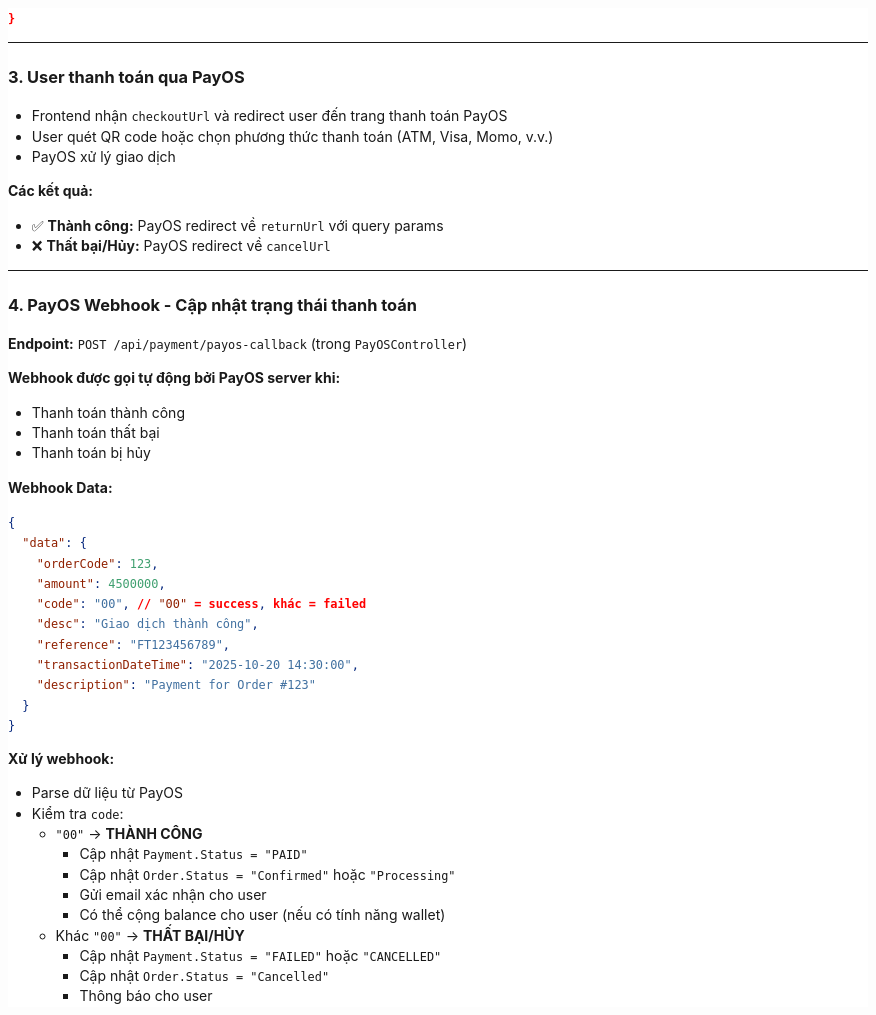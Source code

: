 ```json
}
```

---

### 3. **User thanh toán qua PayOS**

- Frontend nhận `checkoutUrl` và redirect user đến trang thanh toán PayOS
- User quét QR code hoặc chọn phương thức thanh toán (ATM, Visa, Momo, v.v.)
- PayOS xử lý giao dịch

**Các kết quả:**
- ✅ **Thành công:** PayOS redirect về `returnUrl` với query params
- ❌ **Thất bại/Hủy:** PayOS redirect về `cancelUrl`

---

### 4. **PayOS Webhook - Cập nhật trạng thái thanh toán**

**Endpoint:** `POST /api/payment/payos-callback` (trong `PayOSController`)

**Webhook được gọi tự động bởi PayOS server khi:**
- Thanh toán thành công
- Thanh toán thất bại
- Thanh toán bị hủy

**Webhook Data:**
```json
{
  "data": {
    "orderCode": 123,
    "amount": 4500000,
    "code": "00", // "00" = success, khác = failed
    "desc": "Giao dịch thành công",
    "reference": "FT123456789",
    "transactionDateTime": "2025-10-20 14:30:00",
    "description": "Payment for Order #123"
  }
}
```

**Xử lý webhook:**
- Parse dữ liệu từ PayOS
- Kiểm tra `code`:
  - `"00"` → **THÀNH CÔNG**
    - Cập nhật `Payment.Status = "PAID"`
    - Cập nhật `Order.Status = "Confirmed"` hoặc `"Processing"`
    - Gửi email xác nhận cho user
    - Có thể cộng balance cho user (nếu có tính năng wallet)
  - Khác `"00"` → **THẤT BẠI/HỦY**
    - Cập nhật `Payment.Status = "FAILED"` hoặc `"CANCELLED"`
    - Cập nhật `Order.Status = "Cancelled"`
    - Thông báo cho user
